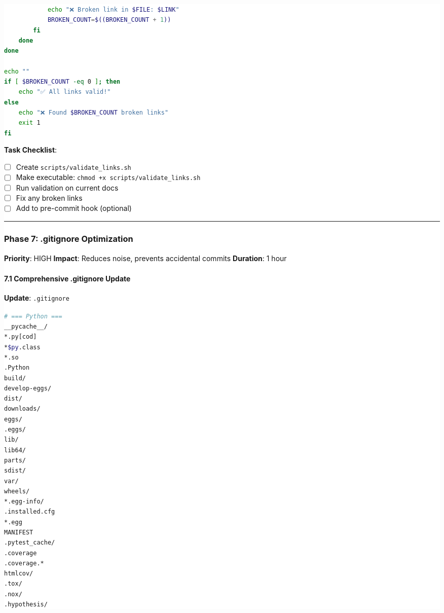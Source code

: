 ```bash
            echo "❌ Broken link in $FILE: $LINK"
            BROKEN_COUNT=$((BROKEN_COUNT + 1))
        fi
    done
done

echo ""
if [ $BROKEN_COUNT -eq 0 ]; then
    echo "✅ All links valid!"
else
    echo "❌ Found $BROKEN_COUNT broken links"
    exit 1
fi
```

**Task Checklist**:
- [ ] Create `scripts/validate_links.sh`
- [ ] Make executable: `chmod +x scripts/validate_links.sh`
- [ ] Run validation on current docs
- [ ] Fix any broken links
- [ ] Add to pre-commit hook (optional)

---

### Phase 7: .gitignore Optimization

**Priority**: HIGH
**Impact**: Reduces noise, prevents accidental commits
**Duration**: 1 hour

#### 7.1 Comprehensive .gitignore Update

**Update**: `.gitignore`

```bash
# === Python ===
__pycache__/
*.py[cod]
*$py.class
*.so
.Python
build/
develop-eggs/
dist/
downloads/
eggs/
.eggs/
lib/
lib64/
parts/
sdist/
var/
wheels/
*.egg-info/
.installed.cfg
*.egg
MANIFEST
.pytest_cache/
.coverage
.coverage.*
htmlcov/
.tox/
.nox/
.hypothesis/

```